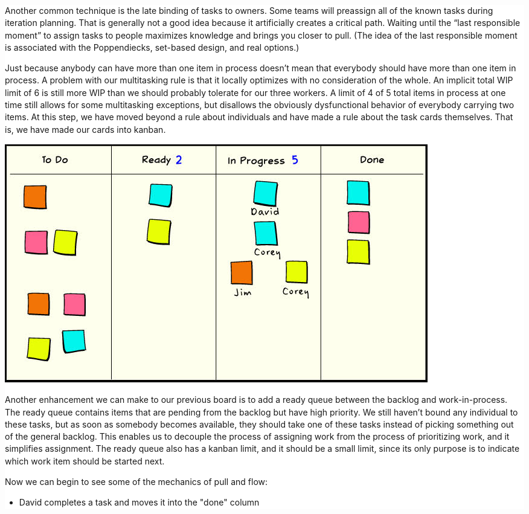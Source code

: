 Another common technique is the late binding of tasks to owners. Some teams will preassign all of the known tasks during iteration planning. That is generally not a good idea because it artificially creates a critical path. Waiting until the “last responsible moment” to assign tasks to people maximizes knowledge and brings you closer to pull. (The idea of the last responsible moment is associated with the Poppendiecks, set-based design, and real options.)

Just because anybody can have more than one item in process doesn’t mean that everybody should have more than one item in process. A problem with our multitasking rule is that it locally optimizes with no consideration of the whole. An implicit total WIP limit of 6 is still more WIP than we should probably tolerate for our three workers. A limit of 4 of 5 total items in process at one time still allows for some multitasking exceptions, but disallows the obviously dysfunctional behavior of everybody carrying two items. At this step, we have moved beyond a rule about individuals and have made a rule about the task cards themselves. That is, we have made our cards into kanban.

![Scrumban Task board](../images/ScrumBan-TaskBoard-4.jpg)

Another enhancement we can make to our previous board is to add a ready queue between the backlog and work-in-process. The ready queue contains items that are pending from the backlog but have high priority. We still haven’t bound any individual to these tasks, but as soon as somebody becomes available, they should take one of these tasks instead of picking something out of the general backlog. This enables us to decouple the process of assigning work from the process of prioritizing work, and it simplifies assignment. The ready queue also has a kanban limit, and it should be a small limit, since its only purpose is to indicate which work item should be started next.

Now we can begin to see some of the mechanics of pull and flow:

- David completes a task and moves it into the "done" column